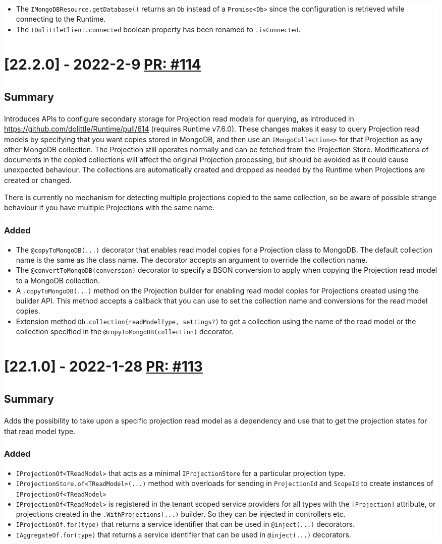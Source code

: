- The `IMongoDBResource.getDatabase()` returns an `Db` instead of a `Promise<Db>` since the configuration is retrieved while connecting to the Runtime.
- The `IDolittleClient.connected` boolean property has been renamed to `.isConnected`.


# [22.2.0] - 2022-2-9 [PR: #114](https://github.com/dolittle/JavaScript.SDK/pull/114)
## Summary

Introduces APIs to configure secondary storage for Projection read models for querying, as introduced in https://github.com/dolittle/Runtime/pull/614 (requires Runtime v7.6.0). These changes makes it easy to query Projection read models by specifying that you want copies stored in MongoDB, and then use an `IMongoCollection<>` for that Projection as any other MongoDB collection. The Projection still operates normally and can be fetched from the Projection Store. Modifications of documents in the copied collections will affect the original Projection processing, but should be avoided as it could cause unexpected behaviour. The collections are automatically created and dropped as needed by the Runtime when Projections are created or changed.

There is currently no mechanism for detecting multiple projections copied to the same collection, so be aware of possible strange behaviour if you have multiple Projections with the same name.

### Added

- The `@copyToMongoDB(...)` decorator that enables read model copies for a Projection class to MongoDB. The default collection name is the same as the class name. The decorator accepts an argument to override the collection name.
- The `@convertToMongoDB(conversion)` decorator to specify a BSON conversion to apply when copying the Projection read model to a MongoDB collection.
- A `.copyToMongoDB(...)` method on the Projection builder for enabling read model copies for Projections created using the builder API. This method accepts a callback that you can use to set the collection name and conversions for the read model copies.
- Extension method `Db.collection(readModelType, settings?)` to get a collection using the name of the read model or the collection specified in the `@copyToMongoDB(collection)` decorator.


# [22.1.0] - 2022-1-28 [PR: #113](https://github.com/dolittle/JavaScript.SDK/pull/113)
## Summary

Adds the possibility to take upon a specific projection read model as a dependency and use that to get the projection states for that read model type.

### Added

- `IProjectionOf<TReadModel>` that acts as a minimal `IProjectionStore` for a particular projection type.
- `IProjectionStore.of<TReadModel>(...)` method with overloads for sending in `ProjectionId` and `ScopeId` to create instances of `IProjectionOf<TReadModel>`
- `IProjectionOf<TReadModel>` is registered in the tenant scoped service providers for all types with the `[Projection]` attribute, or projections created in the `.WithProjections(...)` builder. So they can be injected in controllers etc.
- `IProjectionOf.for(type)` that returns a service identifier that can be used in `@inject(...)` decorators.
- `IAggregateOf.for(type)` that returns a service identifier that can be used in `@inject(...)` decorators.
